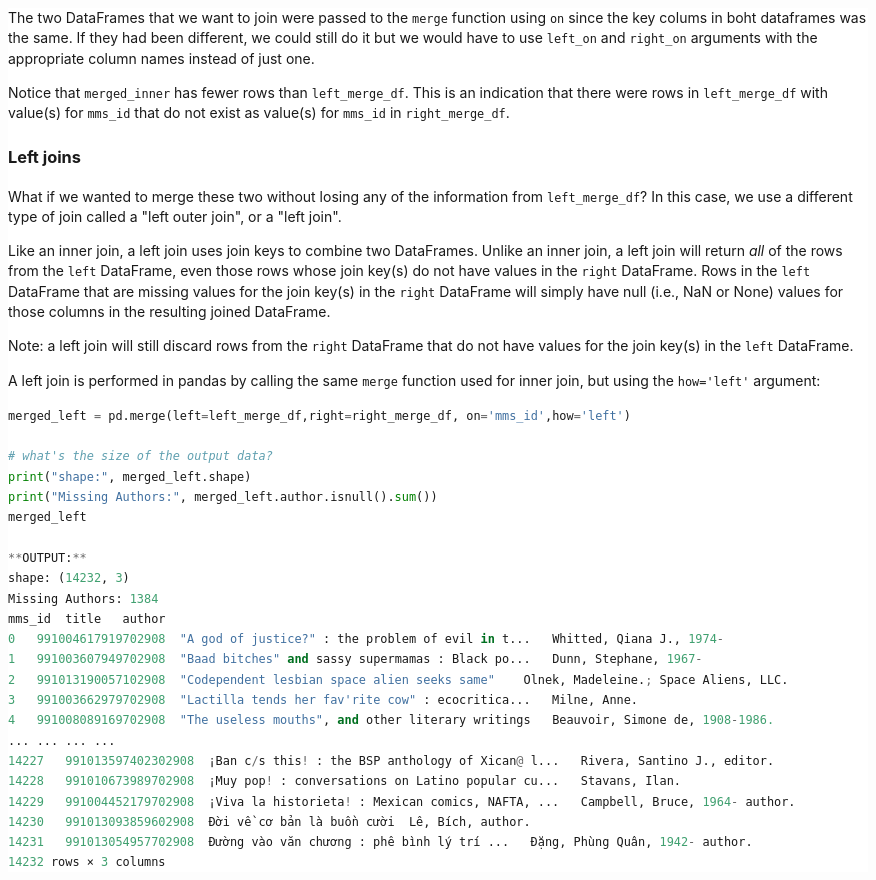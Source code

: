 The two DataFrames that we want to join were passed to the `merge` function using `on` 
since the key colums in boht dataframes was the same.  If they had been different, 
we could still do it but we would have to use `left_on` and `right_on` arguments
with the appropriate column names instead of just one. 


Notice that `merged_inner` has fewer rows than `left_merge_df`. This is an
indication that there were rows in `left_merge_df` with value(s) for `mms_id` that
do not exist as value(s) for `mms_id` in `right_merge_df`.

### Left joins

What if we wanted to merge these two  without losing any of the information 
from `left_merge_df`? In this case, we use a different
type of join called a "left outer join", or a "left join".

Like an inner join, a left join uses join keys to combine two DataFrames. Unlike
an inner join, a left join will return *all* of the rows from the `left`
DataFrame, even those rows whose join key(s) do not have values in the `right`
DataFrame.  Rows in the `left` DataFrame that are missing values for the join
key(s) in the `right` DataFrame will simply have null (i.e., NaN or None) values
for those columns in the resulting joined DataFrame.

Note: a left join will still discard rows from the `right` DataFrame that do not
have values for the join key(s) in the `left` DataFrame.

A left join is performed in pandas by calling the same `merge` function used for
inner join, but using the `how='left'` argument:

```python
merged_left = pd.merge(left=left_merge_df,right=right_merge_df, on='mms_id',how='left')

# what's the size of the output data?
print("shape:", merged_left.shape)
print("Missing Authors:", merged_left.author.isnull().sum())
merged_left

**OUTPUT:**
shape: (14232, 3)
Missing Authors: 1384
mms_id	title	author
0	991004617919702908	"A god of justice?" : the problem of evil in t...	Whitted, Qiana J., 1974-
1	991003607949702908	"Baad bitches" and sassy supermamas : Black po...	Dunn, Stephane, 1967-
2	991013190057102908	"Codependent lesbian space alien seeks same"	Olnek, Madeleine.; Space Aliens, LLC.
3	991003662979702908	"Lactilla tends her fav'rite cow" : ecocritica...	Milne, Anne.
4	991008089169702908	"The useless mouths", and other literary writings	Beauvoir, Simone de, 1908-1986.
...	...	...	...
14227	991013597402302908	¡Ban c/s this! : the BSP anthology of Xican@ l...	Rivera, Santino J., editor.
14228	991010673989702908	¡Muy pop! : conversations on Latino popular cu...	Stavans, Ilan.
14229	991004452179702908	¡Viva la historieta! : Mexican comics, NAFTA, ...	Campbell, Bruce, 1964- author.
14230	991013093859602908	Đời về cơ bản là buồn cười	Lê, Bích, author.
14231	991013054957702908	Đường vào văn chương : phê bình lý trí ...	Đặng, Phùng Quân, 1942- author.
14232 rows × 3 columns
```
